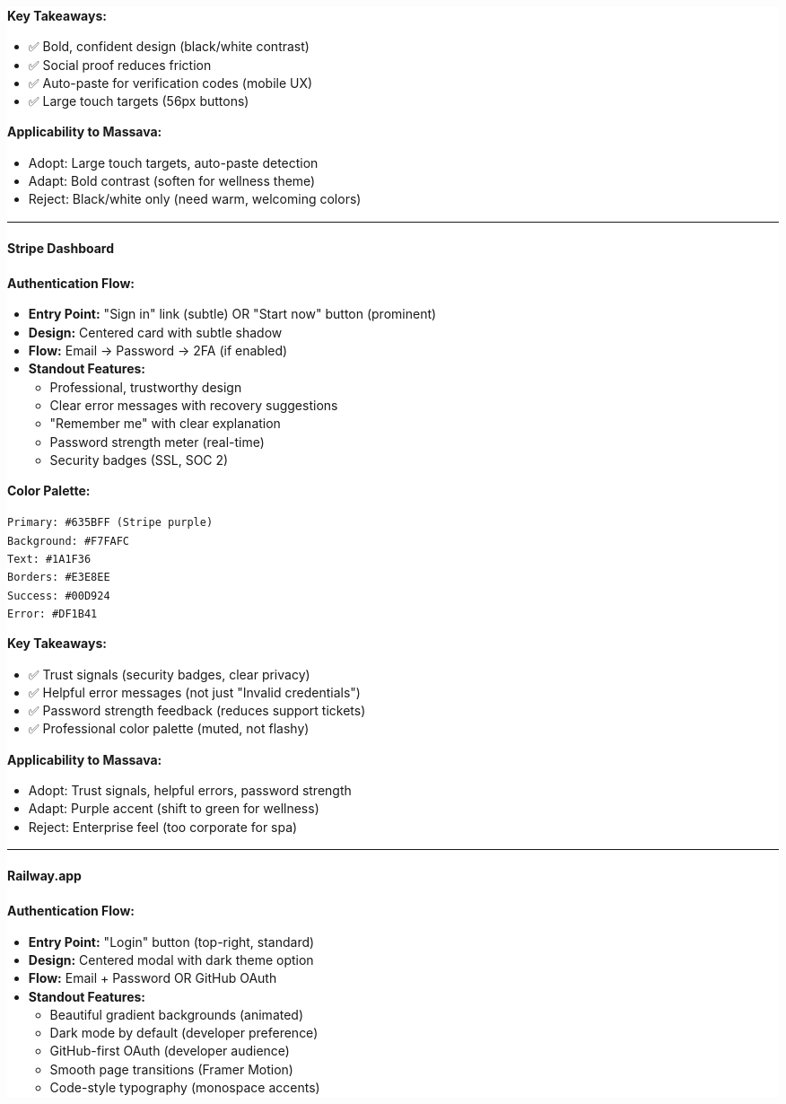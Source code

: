 **Key Takeaways:**
- ✅ Bold, confident design (black/white contrast)
- ✅ Social proof reduces friction
- ✅ Auto-paste for verification codes (mobile UX)
- ✅ Large touch targets (56px buttons)

**Applicability to Massava:**
- Adopt: Large touch targets, auto-paste detection
- Adapt: Bold contrast (soften for wellness theme)
- Reject: Black/white only (need warm, welcoming colors)

---

#### Stripe Dashboard

**Authentication Flow:**
- **Entry Point:** "Sign in" link (subtle) OR "Start now" button (prominent)
- **Design:** Centered card with subtle shadow
- **Flow:** Email → Password → 2FA (if enabled)
- **Standout Features:**
  - Professional, trustworthy design
  - Clear error messages with recovery suggestions
  - "Remember me" with clear explanation
  - Password strength meter (real-time)
  - Security badges (SSL, SOC 2)

**Color Palette:**
```
Primary: #635BFF (Stripe purple)
Background: #F7FAFC
Text: #1A1F36
Borders: #E3E8EE
Success: #00D924
Error: #DF1B41
```

**Key Takeaways:**
- ✅ Trust signals (security badges, clear privacy)
- ✅ Helpful error messages (not just "Invalid credentials")
- ✅ Password strength feedback (reduces support tickets)
- ✅ Professional color palette (muted, not flashy)

**Applicability to Massava:**
- Adopt: Trust signals, helpful errors, password strength
- Adapt: Purple accent (shift to green for wellness)
- Reject: Enterprise feel (too corporate for spa)

---

#### Railway.app

**Authentication Flow:**
- **Entry Point:** "Login" button (top-right, standard)
- **Design:** Centered modal with dark theme option
- **Flow:** Email + Password OR GitHub OAuth
- **Standout Features:**
  - Beautiful gradient backgrounds (animated)
  - Dark mode by default (developer preference)
  - GitHub-first OAuth (developer audience)
  - Smooth page transitions (Framer Motion)
  - Code-style typography (monospace accents)
